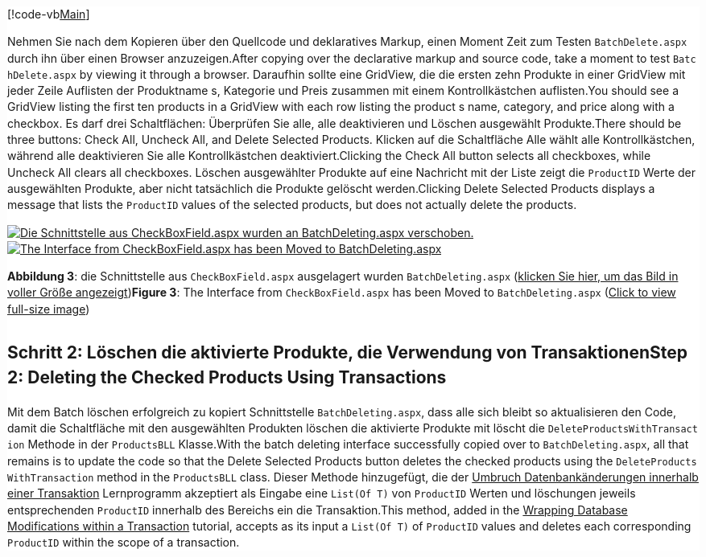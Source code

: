 [!code-vb[Main](batch-deleting-vb/samples/sample1.vb)]

<span data-ttu-id="6e0f0-129">Nehmen Sie nach dem Kopieren über den Quellcode und deklaratives Markup, einen Moment Zeit zum Testen `BatchDelete.aspx` durch ihn über einen Browser anzuzeigen.</span><span class="sxs-lookup"><span data-stu-id="6e0f0-129">After copying over the declarative markup and source code, take a moment to test `BatchDelete.aspx` by viewing it through a browser.</span></span> <span data-ttu-id="6e0f0-130">Daraufhin sollte eine GridView, die die ersten zehn Produkte in einer GridView mit jeder Zeile Auflisten der Produktname s, Kategorie und Preis zusammen mit einem Kontrollkästchen auflisten.</span><span class="sxs-lookup"><span data-stu-id="6e0f0-130">You should see a GridView listing the first ten products in a GridView with each row listing the product s name, category, and price along with a checkbox.</span></span> <span data-ttu-id="6e0f0-131">Es darf drei Schaltflächen: Überprüfen Sie alle, alle deaktivieren und Löschen ausgewählt Produkte.</span><span class="sxs-lookup"><span data-stu-id="6e0f0-131">There should be three buttons: Check All, Uncheck All, and Delete Selected Products.</span></span> <span data-ttu-id="6e0f0-132">Klicken auf die Schaltfläche Alle wählt alle Kontrollkästchen, während alle deaktivieren Sie alle Kontrollkästchen deaktiviert.</span><span class="sxs-lookup"><span data-stu-id="6e0f0-132">Clicking the Check All button selects all checkboxes, while Uncheck All clears all checkboxes.</span></span> <span data-ttu-id="6e0f0-133">Löschen ausgewählter Produkte auf eine Nachricht mit der Liste zeigt die `ProductID` Werte der ausgewählten Produkte, aber nicht tatsächlich die Produkte gelöscht werden.</span><span class="sxs-lookup"><span data-stu-id="6e0f0-133">Clicking Delete Selected Products displays a message that lists the `ProductID` values of the selected products, but does not actually delete the products.</span></span>


<span data-ttu-id="6e0f0-134">[![Die Schnittstelle aus CheckBoxField.aspx wurden an BatchDeleting.aspx verschoben.](batch-deleting-vb/_static/image3.gif)](batch-deleting-vb/_static/image5.png)</span><span class="sxs-lookup"><span data-stu-id="6e0f0-134">[![The Interface from CheckBoxField.aspx has been Moved to BatchDeleting.aspx](batch-deleting-vb/_static/image3.gif)](batch-deleting-vb/_static/image5.png)</span></span>

<span data-ttu-id="6e0f0-135">**Abbildung 3**: die Schnittstelle aus `CheckBoxField.aspx` ausgelagert wurden `BatchDeleting.aspx` ([klicken Sie hier, um das Bild in voller Größe angezeigt](batch-deleting-vb/_static/image6.png))</span><span class="sxs-lookup"><span data-stu-id="6e0f0-135">**Figure 3**: The Interface from `CheckBoxField.aspx` has been Moved to `BatchDeleting.aspx` ([Click to view full-size image](batch-deleting-vb/_static/image6.png))</span></span>


## <a name="step-2-deleting-the-checked-products-using-transactions"></a><span data-ttu-id="6e0f0-136">Schritt 2: Löschen die aktivierte Produkte, die Verwendung von Transaktionen</span><span class="sxs-lookup"><span data-stu-id="6e0f0-136">Step 2: Deleting the Checked Products Using Transactions</span></span>

<span data-ttu-id="6e0f0-137">Mit dem Batch löschen erfolgreich zu kopiert Schnittstelle `BatchDeleting.aspx`, dass alle sich bleibt so aktualisieren den Code, damit die Schaltfläche mit den ausgewählten Produkten löschen die aktivierte Produkte mit löscht die `DeleteProductsWithTransaction` Methode in der `ProductsBLL` Klasse.</span><span class="sxs-lookup"><span data-stu-id="6e0f0-137">With the batch deleting interface successfully copied over to `BatchDeleting.aspx`, all that remains is to update the code so that the Delete Selected Products button deletes the checked products using the `DeleteProductsWithTransaction` method in the `ProductsBLL` class.</span></span> <span data-ttu-id="6e0f0-138">Dieser Methode hinzugefügt, die der [Umbruch Datenbankänderungen innerhalb einer Transaktion](wrapping-database-modifications-within-a-transaction-vb.md) Lernprogramm akzeptiert als Eingabe eine `List(Of T)` von `ProductID` Werten und löschungen jeweils entsprechenden `ProductID` innerhalb des Bereichs ein die Transaktion.</span><span class="sxs-lookup"><span data-stu-id="6e0f0-138">This method, added in the [Wrapping Database Modifications within a Transaction](wrapping-database-modifications-within-a-transaction-vb.md) tutorial, accepts as its input a `List(Of T)` of `ProductID` values and deletes each corresponding `ProductID` within the scope of a transaction.</span></span>
